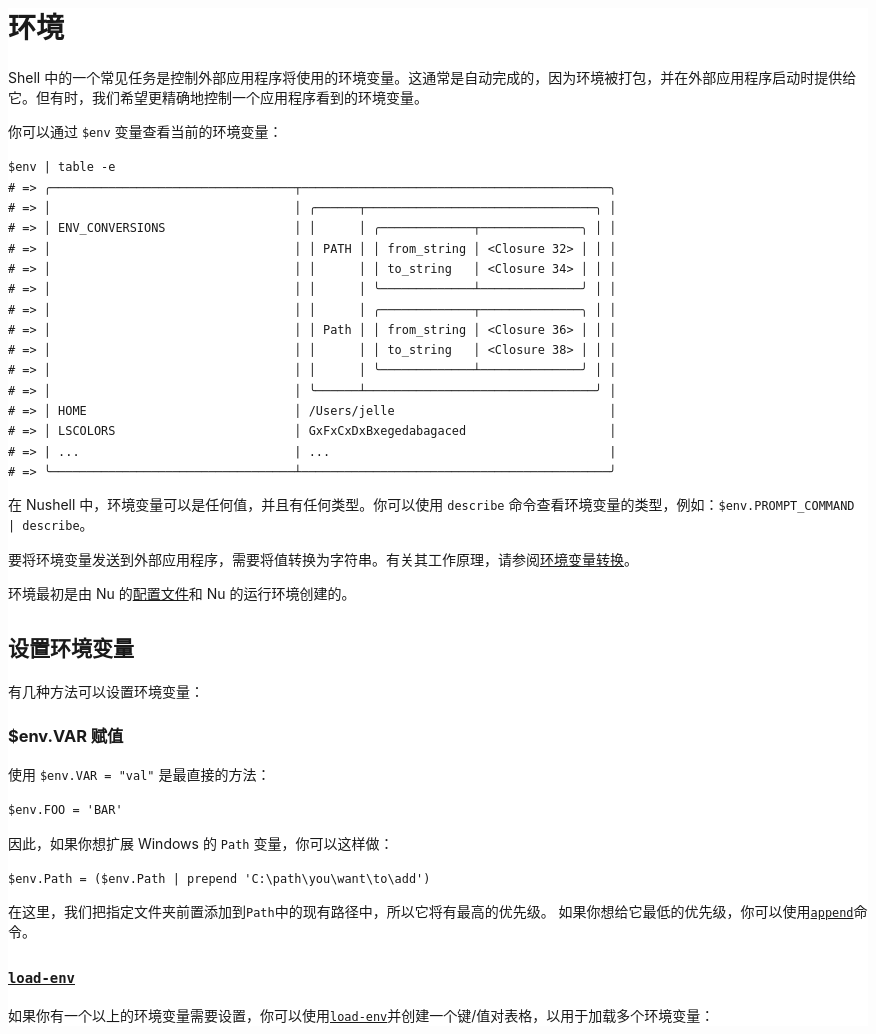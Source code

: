 # 环境

Shell 中的一个常见任务是控制外部应用程序将使用的环境变量。这通常是自动完成的，因为环境被打包，并在外部应用程序启动时提供给它。但有时，我们希望更精确地控制一个应用程序看到的环境变量。

你可以通过 `$env` 变量查看当前的环境变量：

```nu
$env | table -e
# => ╭──────────────────────────────────┬───────────────────────────────────────────╮
# => │                                  │ ╭──────┬────────────────────────────────╮ │
# => │ ENV_CONVERSIONS                  │ │      │ ╭─────────────┬──────────────╮ │ │
# => │                                  │ │ PATH │ │ from_string │ <Closure 32> │ │ │
# => │                                  │ │      │ │ to_string   │ <Closure 34> │ │ │
# => │                                  │ │      │ ╰─────────────┴──────────────╯ │ │
# => │                                  │ │      │ ╭─────────────┬──────────────╮ │ │
# => │                                  │ │ Path │ │ from_string │ <Closure 36> │ │ │
# => │                                  │ │      │ │ to_string   │ <Closure 38> │ │ │
# => │                                  │ │      │ ╰─────────────┴──────────────╯ │ │
# => │                                  │ ╰──────┴────────────────────────────────╯ │
# => │ HOME                             │ /Users/jelle                              │
# => │ LSCOLORS                         │ GxFxCxDxBxegedabagaced                    │
# => | ...                              | ...                                       |
# => ╰──────────────────────────────────┴───────────────────────────────────────────╯
```

在 Nushell 中，环境变量可以是任何值，并且有任何类型。你可以使用 `describe` 命令查看环境变量的类型，例如：`$env.PROMPT_COMMAND | describe`。

要将环境变量发送到外部应用程序，需要将值转换为字符串。有关其工作原理，请参阅[环境变量转换](#环境变量转换)。

环境最初是由 Nu 的[配置文件](configuration.md)和 Nu 的运行环境创建的。

## 设置环境变量

有几种方法可以设置环境变量：

### $env.VAR 赋值

使用 `$env.VAR = "val"` 是最直接的方法：

```nu
$env.FOO = 'BAR'
```

因此，如果你想扩展 Windows 的 `Path` 变量，你可以这样做：

```nu
$env.Path = ($env.Path | prepend 'C:\path\you\want\to\add')
```

在这里，我们把指定文件夹前置添加到`Path`中的现有路径中，所以它将有最高的优先级。
如果你想给它最低的优先级，你可以使用[`append`](/zh-CN/commands/docs/append.md)命令。

### [`load-env`](/zh-CN/commands/docs/load-env.md)

如果你有一个以上的环境变量需要设置，你可以使用[`load-env`](/zh-CN/commands/docs/load-env.md)并创建一个键/值对表格，以用于加载多个环境变量：
